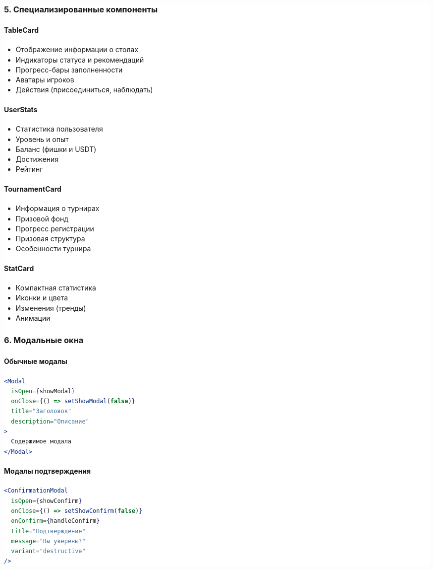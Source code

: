 ### 5. Специализированные компоненты

#### TableCard
- Отображение информации о столах
- Индикаторы статуса и рекомендаций
- Прогресс-бары заполненности
- Аватары игроков
- Действия (присоединиться, наблюдать)

#### UserStats
- Статистика пользователя
- Уровень и опыт
- Баланс (фишки и USDT)
- Достижения
- Рейтинг

#### TournamentCard
- Информация о турнирах
- Призовой фонд
- Прогресс регистрации
- Призовая структура
- Особенности турнира

#### StatCard
- Компактная статистика
- Иконки и цвета
- Изменения (тренды)
- Анимации

### 6. Модальные окна

#### Обычные модалы
```jsx
<Modal
  isOpen={showModal}
  onClose={() => setShowModal(false)}
  title="Заголовок"
  description="Описание"
>
  Содержимое модала
</Modal>
```

#### Модалы подтверждения
```jsx
<ConfirmationModal
  isOpen={showConfirm}
  onClose={() => setShowConfirm(false)}
  onConfirm={handleConfirm}
  title="Подтверждение"
  message="Вы уверены?"
  variant="destructive"
/>
```
